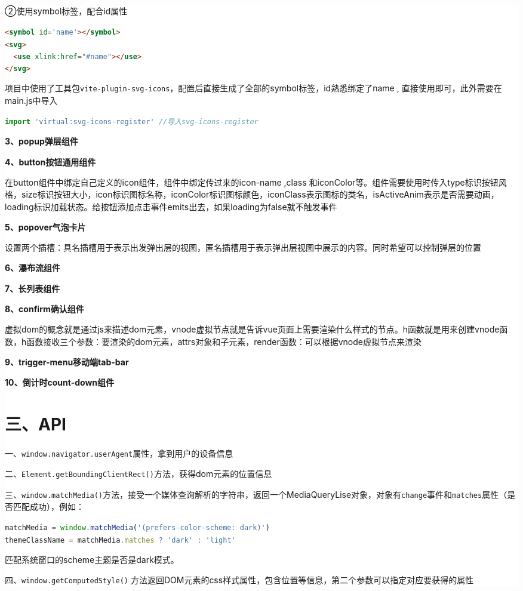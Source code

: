 ②使用symbol标签，配合id属性

```html
<symbol id='name'></symbol>
<svg>
  <use xlink:href="#name"></use>
</svg>
```

项目中使用了工具包`vite-plugin-svg-icons`，配置后直接生成了全部的symbol标签，id熟悉绑定了name , 直接使用即可，此外需要在main.js中导入

```js
import 'virtual:svg-icons-register' //导入svg-icons-register
```

**3、popup弹层组件**

**4、button按钮通用组件**

在button组件中绑定自己定义的icon组件，组件中绑定传过来的icon-name ,class 和iconColor等。组件需要使用时传入type标识按钮风格，size标识按钮大小，icon标识图标名称，iconColor标识图标颜色，iconClass表示图标的类名，isActiveAnim表示是否需要动画，loading标识加载状态。给按钮添加点击事件emits出去，如果loading为false就不触发事件

**5、popover气泡卡片**

设置两个插槽：具名插槽用于表示出发弹出层的视图，匿名插槽用于表示弹出层视图中展示的内容。同时希望可以控制弹层的位置

**6、瀑布流组件**

**7、长列表组件**

**8、confirm确认组件**

虚拟dom的概念就是通过js来描述dom元素，vnode虚拟节点就是告诉vue页面上需要渲染什么样式的节点。h函数就是用来创建vnode函数，h函数接收三个参数：要渲染的dom元素，attrs对象和子元素，render函数：可以根据vnode虚拟节点来渲染

**9、trigger-menu移动端tab-bar**

**10、倒计时count-down组件**







# 三、API

一、`window.navigator.userAgent`属性，拿到用户的设备信息

二、`Element.getBoundingClientRect()`方法，获得dom元素的位置信息

三、`window.matchMedia()`方法，接受一个媒体查询解析的字符串，返回一个MediaQueryLise对象，对象有`change`事件和`matches`属性（是否匹配成功），例如：

```js
matchMedia = window.matchMedia('(prefers-color-scheme: dark)')
themeClassName = matchMedia.matches ? 'dark' : 'light'
```

匹配系统窗口的scheme主题是否是dark模式。

四、`window.getComputedStyle()` 方法返回DOM元素的css样式属性，包含位置等信息，第二个参数可以指定对应要获得的属性
